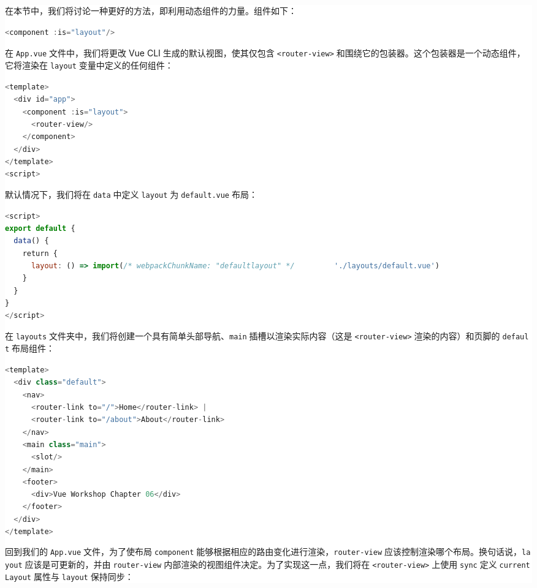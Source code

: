 在本节中，我们将讨论一种更好的方法，即利用动态组件的力量。组件如下：

```js
<component :is="layout"/>
```

在 `App.vue` 文件中，我们将更改 Vue CLI 生成的默认视图，使其仅包含 `<router-view>` 和围绕它的包装器。这个包装器是一个动态组件，它将渲染在 `layout` 变量中定义的任何组件：

```js
<template>
  <div id="app">
    <component :is="layout">
      <router-view/>
    </component>
  </div>
</template>
<script>
```

默认情况下，我们将在 `data` 中定义 `layout` 为 `default.vue` 布局：

```js
<script>
export default {
  data() {
    return {
      layout: () => import(/* webpackChunkName: "defaultlayout" */         './layouts/default.vue')
    }
  }
}
</script>
```

在 `layouts` 文件夹中，我们将创建一个具有简单头部导航、`main` 插槽以渲染实际内容（这是 `<router-view>` 渲染的内容）和页脚的 `default` 布局组件：

```js
<template>
  <div class="default">
    <nav>
      <router-link to="/">Home</router-link> |
      <router-link to="/about">About</router-link>
    </nav>
    <main class="main">
      <slot/>
    </main>
    <footer>
      <div>Vue Workshop Chapter 06</div>
    </footer>
  </div>
</template>
```

回到我们的 `App.vue` 文件，为了使布局 `component` 能够根据相应的路由变化进行渲染，`router-view` 应该控制渲染哪个布局。换句话说，`layout` 应该是可更新的，并由 `router-view` 内部渲染的视图组件决定。为了实现这一点，我们将在 `<router-view>` 上使用 `sync` 定义 `currentLayout` 属性与 `layout` 保持同步：
